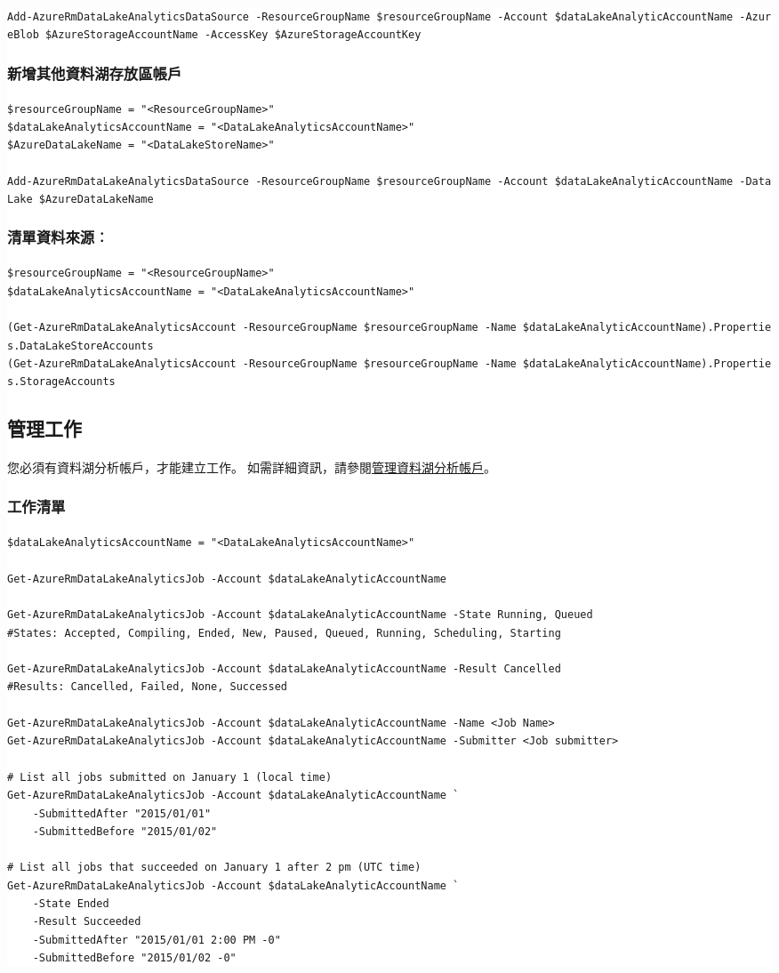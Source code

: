     Add-AzureRmDataLakeAnalyticsDataSource -ResourceGroupName $resourceGroupName -Account $dataLakeAnalyticAccountName -AzureBlob $AzureStorageAccountName -AccessKey $AzureStorageAccountKey

### <a name="add-additional-data-lake-store-accounts"></a>新增其他資料湖存放區帳戶

    $resourceGroupName = "<ResourceGroupName>"
    $dataLakeAnalyticsAccountName = "<DataLakeAnalyticsAccountName>"
    $AzureDataLakeName = "<DataLakeStoreName>"
    
    Add-AzureRmDataLakeAnalyticsDataSource -ResourceGroupName $resourceGroupName -Account $dataLakeAnalyticAccountName -DataLake $AzureDataLakeName 

### <a name="list-data-sources"></a>清單資料來源︰

    $resourceGroupName = "<ResourceGroupName>"
    $dataLakeAnalyticsAccountName = "<DataLakeAnalyticsAccountName>"

    (Get-AzureRmDataLakeAnalyticsAccount -ResourceGroupName $resourceGroupName -Name $dataLakeAnalyticAccountName).Properties.DataLakeStoreAccounts
    (Get-AzureRmDataLakeAnalyticsAccount -ResourceGroupName $resourceGroupName -Name $dataLakeAnalyticAccountName).Properties.StorageAccounts
    




## <a name="manage-jobs"></a>管理工作

您必須有資料湖分析帳戶，才能建立工作。  如需詳細資訊，請參閱[管理資料湖分析帳戶](#manage-data-lake-analytics-accounts)。

### <a name="list-jobs"></a>工作清單

    $dataLakeAnalyticsAccountName = "<DataLakeAnalyticsAccountName>"
    
    Get-AzureRmDataLakeAnalyticsJob -Account $dataLakeAnalyticAccountName
    
    Get-AzureRmDataLakeAnalyticsJob -Account $dataLakeAnalyticAccountName -State Running, Queued
    #States: Accepted, Compiling, Ended, New, Paused, Queued, Running, Scheduling, Starting
    
    Get-AzureRmDataLakeAnalyticsJob -Account $dataLakeAnalyticAccountName -Result Cancelled
    #Results: Cancelled, Failed, None, Successed 
    
    Get-AzureRmDataLakeAnalyticsJob -Account $dataLakeAnalyticAccountName -Name <Job Name>
    Get-AzureRmDataLakeAnalyticsJob -Account $dataLakeAnalyticAccountName -Submitter <Job submitter>

    # List all jobs submitted on January 1 (local time)
    Get-AzureRmDataLakeAnalyticsJob -Account $dataLakeAnalyticAccountName `
        -SubmittedAfter "2015/01/01"
        -SubmittedBefore "2015/01/02"   

    # List all jobs that succeeded on January 1 after 2 pm (UTC time)
    Get-AzureRmDataLakeAnalyticsJob -Account $dataLakeAnalyticAccountName `
        -State Ended
        -Result Succeeded
        -SubmittedAfter "2015/01/01 2:00 PM -0"
        -SubmittedBefore "2015/01/02 -0"

